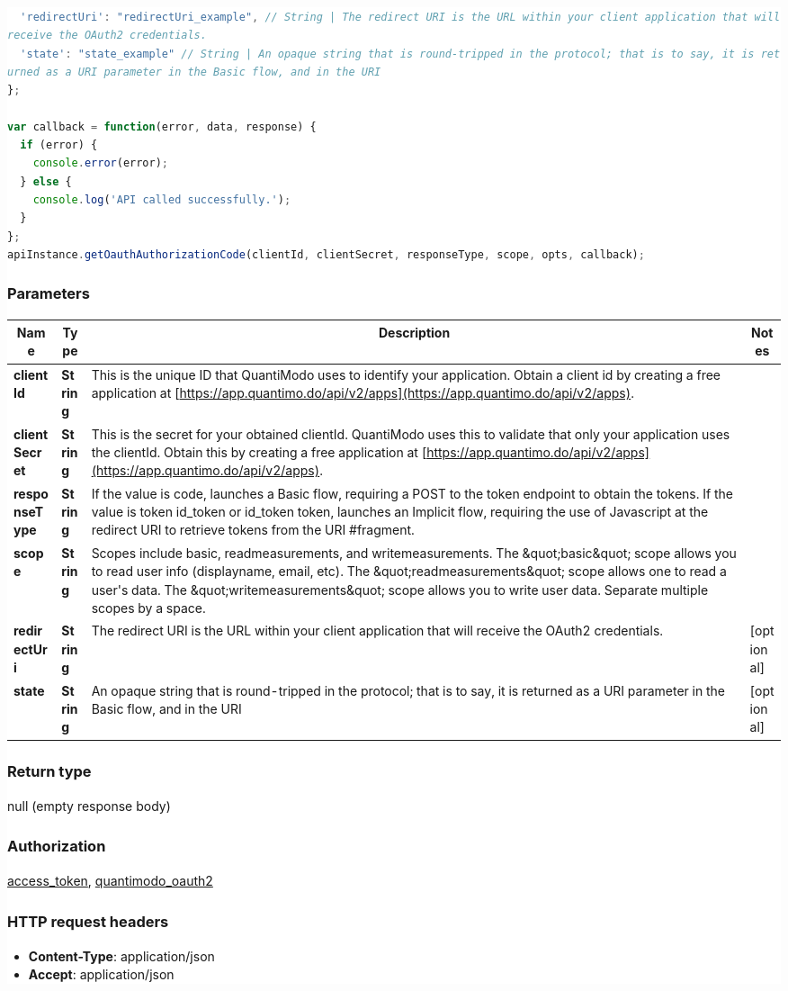 ```javascript
  'redirectUri': "redirectUri_example", // String | The redirect URI is the URL within your client application that will receive the OAuth2 credentials.
  'state': "state_example" // String | An opaque string that is round-tripped in the protocol; that is to say, it is returned as a URI parameter in the Basic flow, and in the URI
};

var callback = function(error, data, response) {
  if (error) {
    console.error(error);
  } else {
    console.log('API called successfully.');
  }
};
apiInstance.getOauthAuthorizationCode(clientId, clientSecret, responseType, scope, opts, callback);
```

### Parameters

Name | Type | Description  | Notes
------------- | ------------- | ------------- | -------------
 **clientId** | **String**| This is the unique ID that QuantiModo uses to identify your application. Obtain a client id by creating a free application at [https://app.quantimo.do/api/v2/apps](https://app.quantimo.do/api/v2/apps). | 
 **clientSecret** | **String**| This is the secret for your obtained clientId. QuantiModo uses this to validate that only your application uses the clientId.  Obtain this by creating a free application at [https://app.quantimo.do/api/v2/apps](https://app.quantimo.do/api/v2/apps). | 
 **responseType** | **String**| If the value is code, launches a Basic flow, requiring a POST to the token endpoint to obtain the tokens. If the value is token id_token or id_token token, launches an Implicit flow, requiring the use of Javascript at the redirect URI to retrieve tokens from the URI #fragment. | 
 **scope** | **String**| Scopes include basic, readmeasurements, and writemeasurements. The \&quot;basic\&quot; scope allows you to read user info (displayname, email, etc). The \&quot;readmeasurements\&quot; scope allows one to read a user&#39;s data. The \&quot;writemeasurements\&quot; scope allows you to write user data. Separate multiple scopes by a space. | 
 **redirectUri** | **String**| The redirect URI is the URL within your client application that will receive the OAuth2 credentials. | [optional] 
 **state** | **String**| An opaque string that is round-tripped in the protocol; that is to say, it is returned as a URI parameter in the Basic flow, and in the URI | [optional] 

### Return type

null (empty response body)

### Authorization

[access_token](../README.md#access_token), [quantimodo_oauth2](../README.md#quantimodo_oauth2)

### HTTP request headers

 - **Content-Type**: application/json
 - **Accept**: application/json
